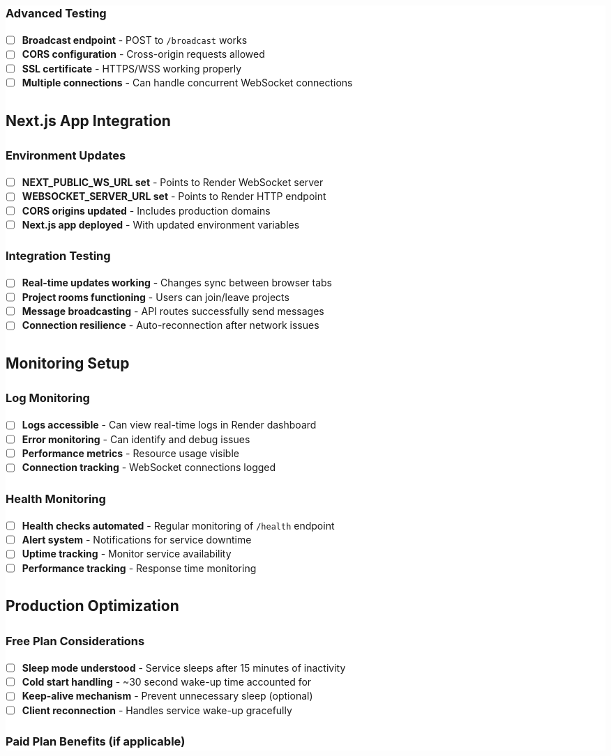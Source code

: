 ### Advanced Testing

- [ ] **Broadcast endpoint** - POST to `/broadcast` works
- [ ] **CORS configuration** - Cross-origin requests allowed
- [ ] **SSL certificate** - HTTPS/WSS working properly
- [ ] **Multiple connections** - Can handle concurrent WebSocket connections

## Next.js App Integration

### Environment Updates

- [ ] **NEXT_PUBLIC_WS_URL set** - Points to Render WebSocket server
- [ ] **WEBSOCKET_SERVER_URL set** - Points to Render HTTP endpoint
- [ ] **CORS origins updated** - Includes production domains
- [ ] **Next.js app deployed** - With updated environment variables

### Integration Testing

- [ ] **Real-time updates working** - Changes sync between browser tabs
- [ ] **Project rooms functioning** - Users can join/leave projects
- [ ] **Message broadcasting** - API routes successfully send messages
- [ ] **Connection resilience** - Auto-reconnection after network issues

## Monitoring Setup

### Log Monitoring

- [ ] **Logs accessible** - Can view real-time logs in Render dashboard
- [ ] **Error monitoring** - Can identify and debug issues
- [ ] **Performance metrics** - Resource usage visible
- [ ] **Connection tracking** - WebSocket connections logged

### Health Monitoring

- [ ] **Health checks automated** - Regular monitoring of `/health` endpoint
- [ ] **Alert system** - Notifications for service downtime
- [ ] **Uptime tracking** - Monitor service availability
- [ ] **Performance tracking** - Response time monitoring

## Production Optimization

### Free Plan Considerations

- [ ] **Sleep mode understood** - Service sleeps after 15 minutes of inactivity
- [ ] **Cold start handling** - ~30 second wake-up time accounted for
- [ ] **Keep-alive mechanism** - Prevent unnecessary sleep (optional)
- [ ] **Client reconnection** - Handles service wake-up gracefully

### Paid Plan Benefits (if applicable)

